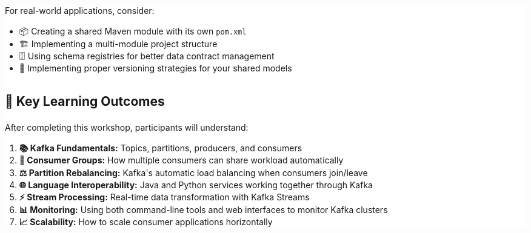 For real-world applications, consider:
- 📦 Creating a shared Maven module with its own `pom.xml`
- 🏗️ Implementing a multi-module project structure
- 🗄️ Using schema registries for better data contract management
- 🔄 Implementing proper versioning strategies for your shared models

## 🎯 Key Learning Outcomes

After completing this workshop, participants will understand:

1. **📚 Kafka Fundamentals:** Topics, partitions, producers, and consumers
2. **👥 Consumer Groups:** How multiple consumers can share workload automatically
3. **⚖️ Partition Rebalancing:** Kafka's automatic load balancing when consumers join/leave
4. **🌐 Language Interoperability:** Java and Python services working together through Kafka
5. **⚡ Stream Processing:** Real-time data transformation with Kafka Streams
6. **📊 Monitoring:** Using both command-line tools and web interfaces to monitor Kafka clusters
7. **📈 Scalability:** How to scale consumer applications horizontally